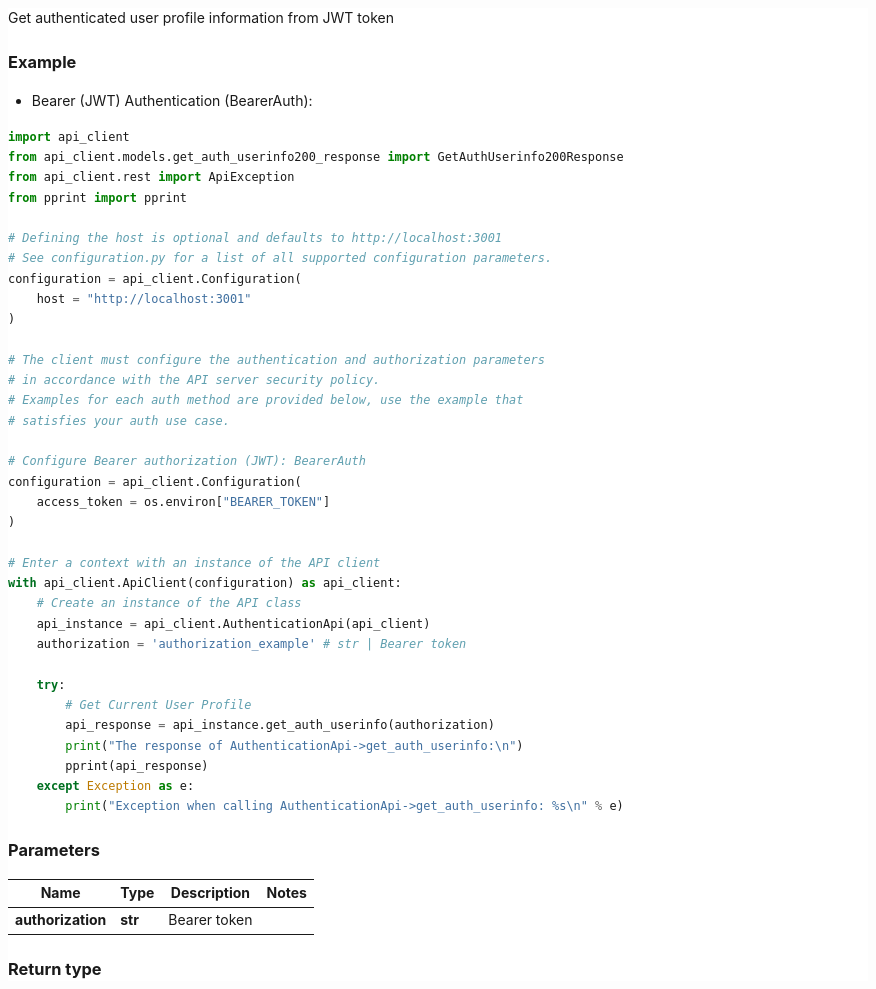 Get authenticated user profile information from JWT token

### Example

* Bearer (JWT) Authentication (BearerAuth):

```python
import api_client
from api_client.models.get_auth_userinfo200_response import GetAuthUserinfo200Response
from api_client.rest import ApiException
from pprint import pprint

# Defining the host is optional and defaults to http://localhost:3001
# See configuration.py for a list of all supported configuration parameters.
configuration = api_client.Configuration(
    host = "http://localhost:3001"
)

# The client must configure the authentication and authorization parameters
# in accordance with the API server security policy.
# Examples for each auth method are provided below, use the example that
# satisfies your auth use case.

# Configure Bearer authorization (JWT): BearerAuth
configuration = api_client.Configuration(
    access_token = os.environ["BEARER_TOKEN"]
)

# Enter a context with an instance of the API client
with api_client.ApiClient(configuration) as api_client:
    # Create an instance of the API class
    api_instance = api_client.AuthenticationApi(api_client)
    authorization = 'authorization_example' # str | Bearer token

    try:
        # Get Current User Profile
        api_response = api_instance.get_auth_userinfo(authorization)
        print("The response of AuthenticationApi->get_auth_userinfo:\n")
        pprint(api_response)
    except Exception as e:
        print("Exception when calling AuthenticationApi->get_auth_userinfo: %s\n" % e)
```



### Parameters


Name | Type | Description  | Notes
------------- | ------------- | ------------- | -------------
 **authorization** | **str**| Bearer token | 

### Return type
